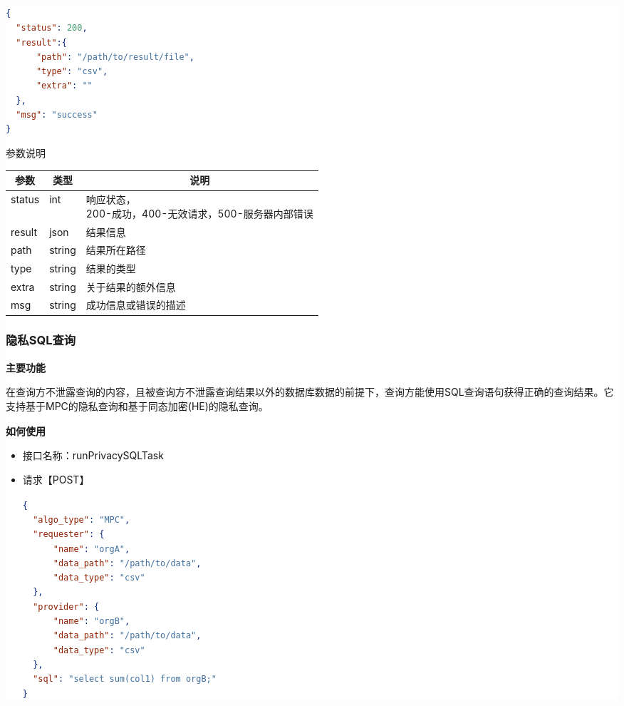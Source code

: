   ```json
  {
  	"status": 200,
  	"result":{
  		"path": "/path/to/result/file",
  		"type": "csv",
  		"extra": ""
  	},
  	"msg": "success"
  }
  ```

  参数说明

  | 参数   | 类型   | 说明                                                       |
  | ------ | ------ | ---------------------------------------------------------- |
  | status | int    | 响应状态，<br />200-成功，400-无效请求，500-服务器内部错误 |
  | result | json   | 结果信息                                                   |
  | path   | string | 结果所在路径                                               |
  | type   | string | 结果的类型                                                 |
  | extra  | string | 关于结果的额外信息                                         |
  | msg    | string | 成功信息或错误的描述                                       |




### 隐私SQL查询

**主要功能**

在查询方不泄露查询的内容，且被查询方不泄露查询结果以外的数据库数据的前提下，查询方能使用SQL查询语句获得正确的查询结果。它支持基于MPC的隐私查询和基于同态加密(HE)的隐私查询。

**如何使用**

+ 接口名称：runPrivacySQLTask

+ 请求【POST】

  ```json
  {
  	"algo_type": "MPC",
  	"requester": {
		"name": "orgA",
		"data_path": "/path/to/data",
		"data_type": "csv"
  	},
  	"provider": {
		"name": "orgB",
		"data_path": "/path/to/data",
		"data_type": "csv"
    },
  	"sql": "select sum(col1) from orgB;"
  }
  ```
